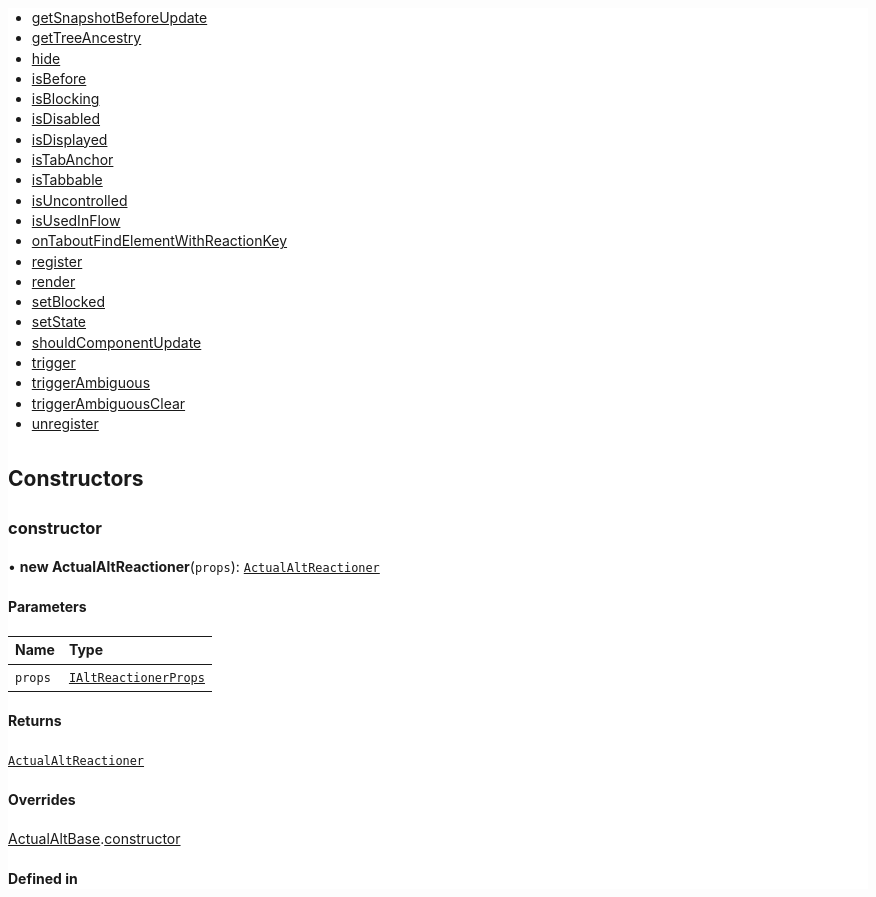 - [getSnapshotBeforeUpdate](client_components_accessibility_AltReactioner.ActualAltReactioner.md#getsnapshotbeforeupdate)
- [getTreeAncestry](client_components_accessibility_AltReactioner.ActualAltReactioner.md#gettreeancestry)
- [hide](client_components_accessibility_AltReactioner.ActualAltReactioner.md#hide)
- [isBefore](client_components_accessibility_AltReactioner.ActualAltReactioner.md#isbefore)
- [isBlocking](client_components_accessibility_AltReactioner.ActualAltReactioner.md#isblocking)
- [isDisabled](client_components_accessibility_AltReactioner.ActualAltReactioner.md#isdisabled)
- [isDisplayed](client_components_accessibility_AltReactioner.ActualAltReactioner.md#isdisplayed)
- [isTabAnchor](client_components_accessibility_AltReactioner.ActualAltReactioner.md#istabanchor)
- [isTabbable](client_components_accessibility_AltReactioner.ActualAltReactioner.md#istabbable)
- [isUncontrolled](client_components_accessibility_AltReactioner.ActualAltReactioner.md#isuncontrolled)
- [isUsedInFlow](client_components_accessibility_AltReactioner.ActualAltReactioner.md#isusedinflow)
- [onTaboutFindElementWithReactionKey](client_components_accessibility_AltReactioner.ActualAltReactioner.md#ontaboutfindelementwithreactionkey)
- [register](client_components_accessibility_AltReactioner.ActualAltReactioner.md#register)
- [render](client_components_accessibility_AltReactioner.ActualAltReactioner.md#render)
- [setBlocked](client_components_accessibility_AltReactioner.ActualAltReactioner.md#setblocked)
- [setState](client_components_accessibility_AltReactioner.ActualAltReactioner.md#setstate)
- [shouldComponentUpdate](client_components_accessibility_AltReactioner.ActualAltReactioner.md#shouldcomponentupdate)
- [trigger](client_components_accessibility_AltReactioner.ActualAltReactioner.md#trigger)
- [triggerAmbiguous](client_components_accessibility_AltReactioner.ActualAltReactioner.md#triggerambiguous)
- [triggerAmbiguousClear](client_components_accessibility_AltReactioner.ActualAltReactioner.md#triggerambiguousclear)
- [unregister](client_components_accessibility_AltReactioner.ActualAltReactioner.md#unregister)

## Constructors

### constructor

• **new ActualAltReactioner**(`props`): [`ActualAltReactioner`](client_components_accessibility_AltReactioner.ActualAltReactioner.md)

#### Parameters

| Name | Type |
| :------ | :------ |
| `props` | [`IAltReactionerProps`](../interfaces/client_components_accessibility_AltReactioner.IAltReactionerProps.md) |

#### Returns

[`ActualAltReactioner`](client_components_accessibility_AltReactioner.ActualAltReactioner.md)

#### Overrides

[ActualAltBase](client_components_accessibility_AltReactioner.ActualAltBase.md).[constructor](client_components_accessibility_AltReactioner.ActualAltBase.md#constructor)

#### Defined in
